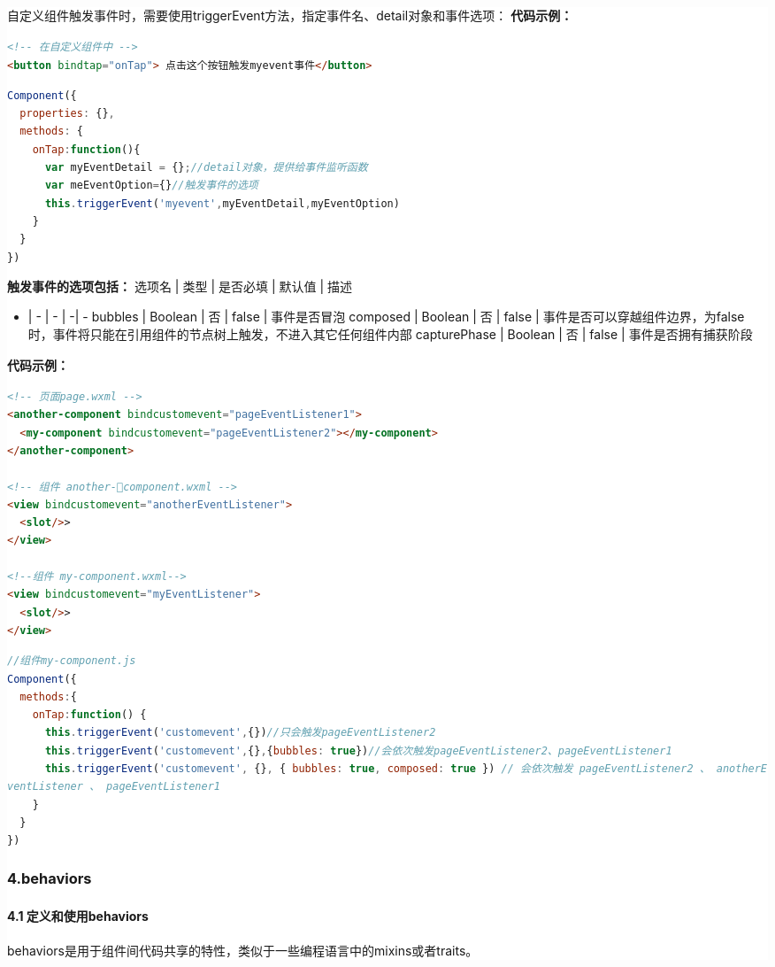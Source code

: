自定义组件触发事件时，需要使用triggerEvent方法，指定事件名、detail对象和事件选项：
**代码示例：**
```html
<!-- 在自定义组件中 -->
<button bindtap="onTap"> 点击这个按钮触发myevent事件</button>
```
```javascript
Component({
  properties: {},
  methods: {
    onTap:function(){
      var myEventDetail = {};//detail对象，提供给事件监听函数
      var meEventOption={}//触发事件的选项
      this.triggerEvent('myevent',myEventDetail,myEventOption)
    }
  }
})
```
**触发事件的选项包括：**
选项名 | 类型 | 是否必填 | 默认值 | 描述
- | - | - | -| -
bubbles | Boolean | 否 | false | 事件是否冒泡
composed | Boolean | 否 | false | 事件是否可以穿越组件边界，为false时，事件将只能在引用组件的节点树上触发，不进入其它任何组件内部
capturePhase | Boolean | 否 | false | 事件是否拥有捕获阶段

**代码示例：**
```html
<!-- 页面page.wxml -->
<another-component bindcustomevent="pageEventListener1">
  <my-component bindcustomevent="pageEventListener2"></my-component>
</another-component>

<!-- 组件 another-component.wxml -->
<view bindcustomevent="anotherEventListener">
  <slot/>>
</view>

<!--组件 my-component.wxml-->
<view bindcustomevent="myEventListener">
  <slot/>>
</view>
```
```javascript
//组件my-component.js
Component({
  methods:{
    onTap:function() {
      this.triggerEvent('customevent',{})//只会触发pageEventListener2
      this.triggerEvent('customevent',{},{bubbles: true})//会依次触发pageEventListener2、pageEventListener1
      this.triggerEvent('customevent', {}, { bubbles: true, composed: true }) // 会依次触发 pageEventListener2 、 anotherEventListener 、 pageEventListener1
    }
  }
})
```
### 4.behaviors
#### 4.1 定义和使用behaviors
  behaviors是用于组件间代码共享的特性，类似于一些编程语言中的mixins或者traits。
